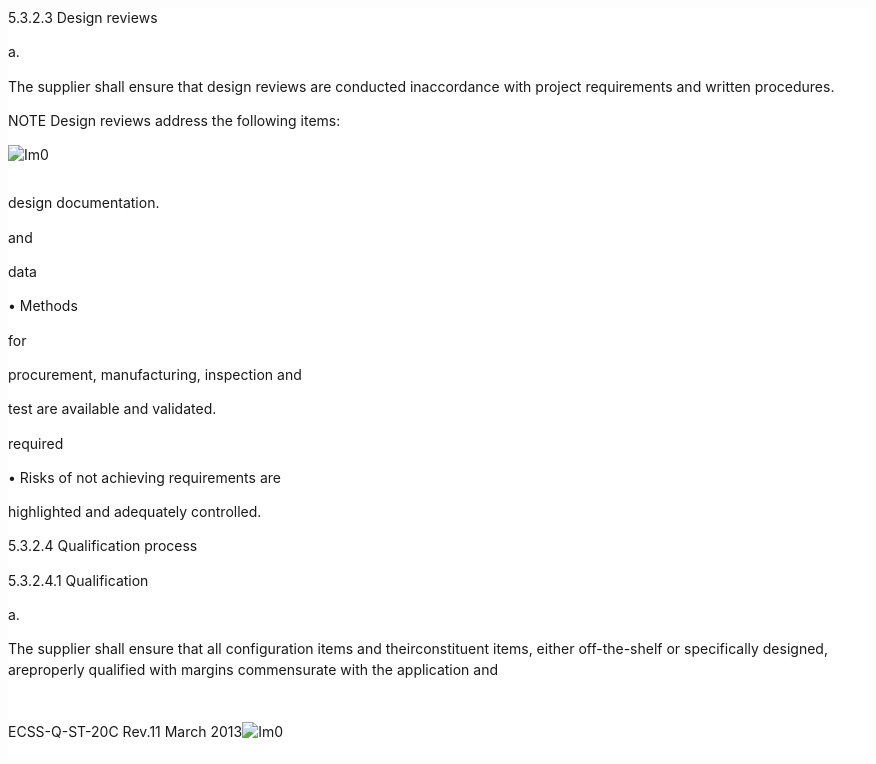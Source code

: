 5.3.2.3  Design reviews

a.

The  supplier  shall  ensure  that  design  reviews  are  conducted  inaccordance with project requirements and written procedures.

NOTE   Design reviews address the following items:

![Im0](images/Im0)

<table align="center">
</table>

design documentation.

and

data

•  Methods

for

procurement, manufacturing, inspection and

test are available and validated.

required

•  Risks  of  not  achieving  requirements  are

highlighted and adequately controlled.

5.3.2.4  Qualification process

5.3.2.4.1  Qualification

a.

The  supplier  shall  ensure  that  all  configuration  items  and  theirconstituent  items,  either  off-the-shelf  or  specifically  designed,  areproperly qualified with margins commensurate with the application and<table align="center">
	<tr align="center">
	</tr>
	<tr align="center">
	</tr>
</table>

<table align="center">
	<tr align="center">
	</tr>
</table>

ECSS-Q-ST-20C Rev.11 March 2013![Im0](images/Im0)

<table align="center">
	<tr align="center">
	</tr>
	<tr align="center">
	</tr>
	<tr align="center">
	</tr>
	<tr align="center">
	</tr>
	<tr align="center">
	</tr>
	<tr align="center">
	</tr>
</table>
